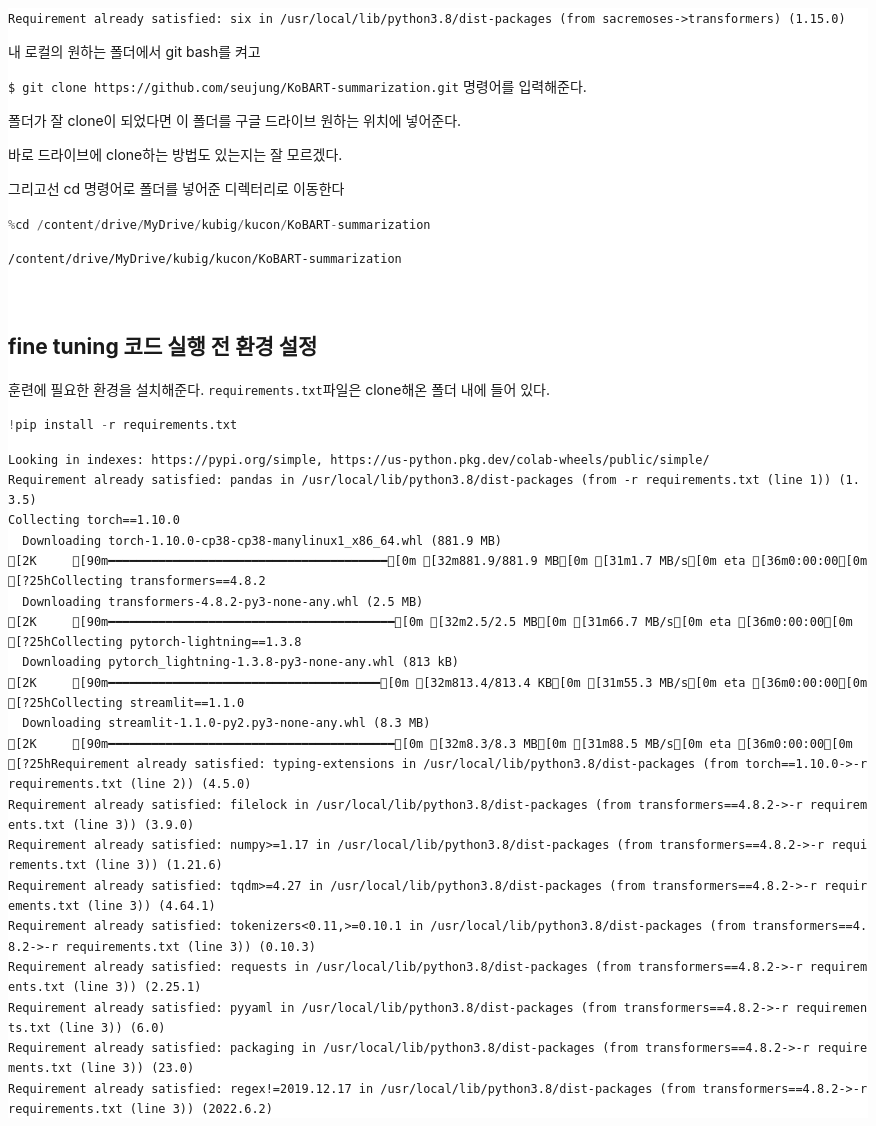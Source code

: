     Requirement already satisfied: six in /usr/local/lib/python3.8/dist-packages (from sacremoses->transformers) (1.15.0)
    

내 로컬의 원하는 폴더에서 git bash를 켜고

`$ git clone https://github.com/seujung/KoBART-summarization.git` 명령어를 입력해준다.

폴더가 잘 clone이 되었다면 이 폴더를 구글 드라이브 원하는 위치에 넣어준다.

바로 드라이브에 clone하는 방법도 있는지는 잘 모르겠다.

그리고선 cd 명령어로 폴더를 넣어준 디렉터리로 이동한다


```python
%cd /content/drive/MyDrive/kubig/kucon/KoBART-summarization
```

    /content/drive/MyDrive/kubig/kucon/KoBART-summarization
    

<br>

## fine tuning 코드 실행 전 환경 설정

훈련에 필요한 환경을 설치해준다. `requirements.txt`파일은 clone해온 폴더 내에 들어 있다.


```python
!pip install -r requirements.txt
```

    Looking in indexes: https://pypi.org/simple, https://us-python.pkg.dev/colab-wheels/public/simple/
    Requirement already satisfied: pandas in /usr/local/lib/python3.8/dist-packages (from -r requirements.txt (line 1)) (1.3.5)
    Collecting torch==1.10.0
      Downloading torch-1.10.0-cp38-cp38-manylinux1_x86_64.whl (881.9 MB)
    [2K     [90m━━━━━━━━━━━━━━━━━━━━━━━━━━━━━━━━━━━━━━━[0m [32m881.9/881.9 MB[0m [31m1.7 MB/s[0m eta [36m0:00:00[0m
    [?25hCollecting transformers==4.8.2
      Downloading transformers-4.8.2-py3-none-any.whl (2.5 MB)
    [2K     [90m━━━━━━━━━━━━━━━━━━━━━━━━━━━━━━━━━━━━━━━━[0m [32m2.5/2.5 MB[0m [31m66.7 MB/s[0m eta [36m0:00:00[0m
    [?25hCollecting pytorch-lightning==1.3.8
      Downloading pytorch_lightning-1.3.8-py3-none-any.whl (813 kB)
    [2K     [90m━━━━━━━━━━━━━━━━━━━━━━━━━━━━━━━━━━━━━━[0m [32m813.4/813.4 KB[0m [31m55.3 MB/s[0m eta [36m0:00:00[0m
    [?25hCollecting streamlit==1.1.0
      Downloading streamlit-1.1.0-py2.py3-none-any.whl (8.3 MB)
    [2K     [90m━━━━━━━━━━━━━━━━━━━━━━━━━━━━━━━━━━━━━━━━[0m [32m8.3/8.3 MB[0m [31m88.5 MB/s[0m eta [36m0:00:00[0m
    [?25hRequirement already satisfied: typing-extensions in /usr/local/lib/python3.8/dist-packages (from torch==1.10.0->-r requirements.txt (line 2)) (4.5.0)
    Requirement already satisfied: filelock in /usr/local/lib/python3.8/dist-packages (from transformers==4.8.2->-r requirements.txt (line 3)) (3.9.0)
    Requirement already satisfied: numpy>=1.17 in /usr/local/lib/python3.8/dist-packages (from transformers==4.8.2->-r requirements.txt (line 3)) (1.21.6)
    Requirement already satisfied: tqdm>=4.27 in /usr/local/lib/python3.8/dist-packages (from transformers==4.8.2->-r requirements.txt (line 3)) (4.64.1)
    Requirement already satisfied: tokenizers<0.11,>=0.10.1 in /usr/local/lib/python3.8/dist-packages (from transformers==4.8.2->-r requirements.txt (line 3)) (0.10.3)
    Requirement already satisfied: requests in /usr/local/lib/python3.8/dist-packages (from transformers==4.8.2->-r requirements.txt (line 3)) (2.25.1)
    Requirement already satisfied: pyyaml in /usr/local/lib/python3.8/dist-packages (from transformers==4.8.2->-r requirements.txt (line 3)) (6.0)
    Requirement already satisfied: packaging in /usr/local/lib/python3.8/dist-packages (from transformers==4.8.2->-r requirements.txt (line 3)) (23.0)
    Requirement already satisfied: regex!=2019.12.17 in /usr/local/lib/python3.8/dist-packages (from transformers==4.8.2->-r requirements.txt (line 3)) (2022.6.2)